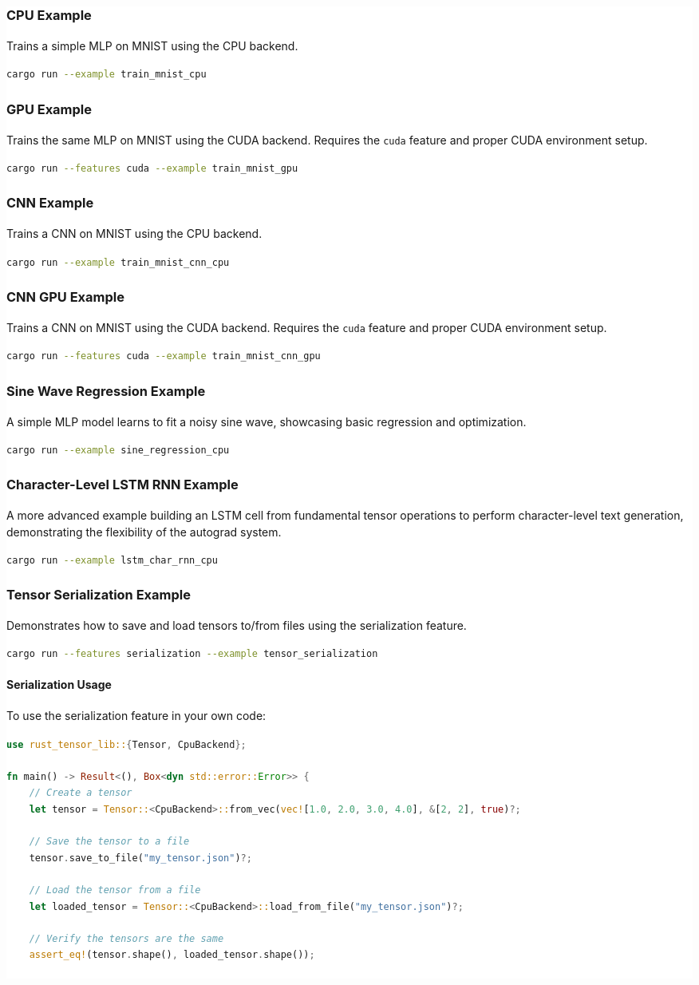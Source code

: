 ### CPU Example
Trains a simple MLP on MNIST using the CPU backend.
```bash
cargo run --example train_mnist_cpu
```

### GPU Example
Trains the same MLP on MNIST using the CUDA backend. Requires the `cuda` feature and proper CUDA environment setup.
```bash
cargo run --features cuda --example train_mnist_gpu
```

### CNN Example
Trains a CNN on MNIST using the CPU backend.
```bash
cargo run --example train_mnist_cnn_cpu
```

### CNN GPU Example
Trains a CNN on MNIST using the CUDA backend. Requires the `cuda` feature and proper CUDA environment setup.
```bash
cargo run --features cuda --example train_mnist_cnn_gpu
```

### Sine Wave Regression Example
A simple MLP model learns to fit a noisy sine wave, showcasing basic regression and optimization.
```bash
cargo run --example sine_regression_cpu
```

### Character-Level LSTM RNN Example
A more advanced example building an LSTM cell from fundamental tensor operations to perform character-level text generation, demonstrating the flexibility of the autograd system.
```bash
cargo run --example lstm_char_rnn_cpu
```

### Tensor Serialization Example
Demonstrates how to save and load tensors to/from files using the serialization feature.

```bash
cargo run --features serialization --example tensor_serialization
```

#### Serialization Usage

To use the serialization feature in your own code:

```rust
use rust_tensor_lib::{Tensor, CpuBackend};

fn main() -> Result<(), Box<dyn std::error::Error>> {
    // Create a tensor
    let tensor = Tensor::<CpuBackend>::from_vec(vec![1.0, 2.0, 3.0, 4.0], &[2, 2], true)?;
    
    // Save the tensor to a file
    tensor.save_to_file("my_tensor.json")?;
    
    // Load the tensor from a file
    let loaded_tensor = Tensor::<CpuBackend>::load_from_file("my_tensor.json")?;
    
    // Verify the tensors are the same
    assert_eq!(tensor.shape(), loaded_tensor.shape());
    
```
